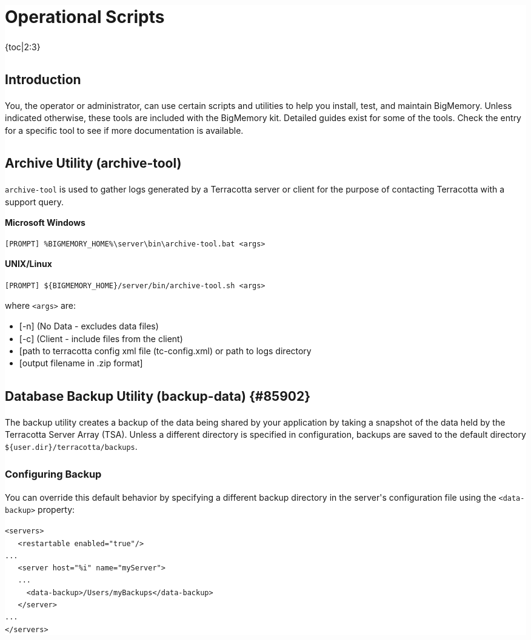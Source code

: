 ---
---
# Operational Scripts


{toc|2:3}


## Introduction
You, the operator or administrator, can use certain scripts and utilities to help you install, test, and maintain BigMemory. Unless indicated otherwise, these tools are included with the BigMemory kit. Detailed guides exist for some of the tools. Check the entry for a specific tool to see if more documentation is available.



<a id="pgfId-999711"></a>
##  Archive Utility (archive-tool)
`archive-tool` is used to gather logs generated by a Terracotta server or client for the purpose of contacting Terracotta with a support query.

**Microsoft Windows**

    [PROMPT] %BIGMEMORY_HOME%\server\bin\archive-tool.bat <args>

**UNIX/Linux**

    [PROMPT] ${BIGMEMORY_HOME}/server/bin/archive-tool.sh <args>

where `<args>` are:

* [-n] (No Data - excludes data files)
* [-c] (Client - include files from the client)
* [path to terracotta config xml file (tc-config.xml) or path to logs directory
* [output filename in .zip format]


<a id="pgfId-999759"></a>
<a id="pgfId-999735"></a>
##  Database Backup Utility (backup-data) {#85902}

The backup utility creates a backup of the data being shared by your application by taking a snapshot of the data held by the Terracotta Server Array (TSA). Unless a different directory is specified in configuration, backups are saved to the default directory `${user.dir}/terracotta/backups`.

### Configuring Backup
You can override this default behavior by specifying a different backup directory in the server's configuration file using the `<data-backup>` property:

    <servers>
       <restartable enabled="true"/>
    ...
       <server host="%i" name="myServer">
       ...
         <data-backup>/Users/myBackups</data-backup>
       </server>
    ...
    </servers>
